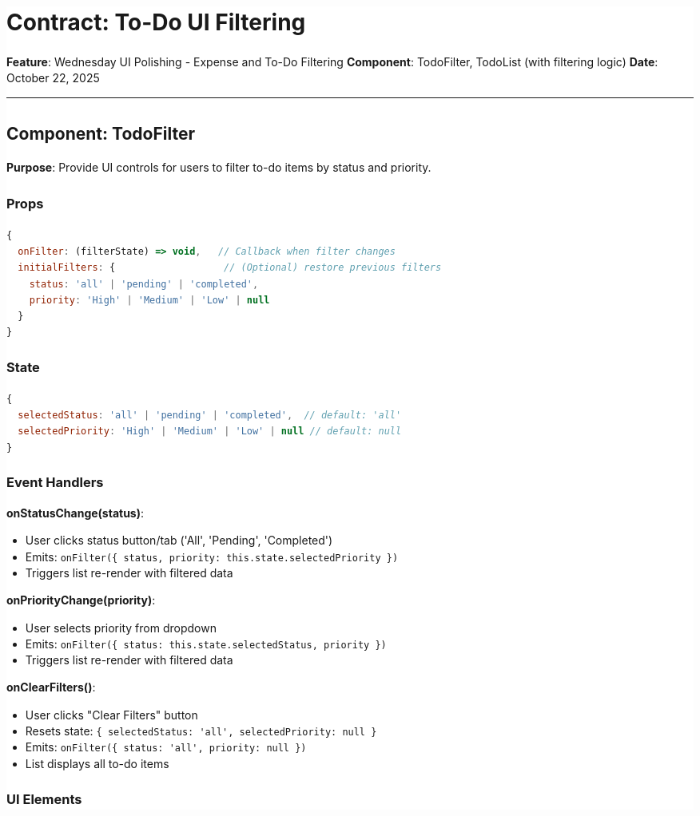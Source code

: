 # Contract: To-Do UI Filtering

**Feature**: Wednesday UI Polishing - Expense and To-Do Filtering
**Component**: TodoFilter, TodoList (with filtering logic)
**Date**: October 22, 2025

---

## Component: TodoFilter

**Purpose**: Provide UI controls for users to filter to-do items by status and priority.

### Props

```javascript
{
  onFilter: (filterState) => void,   // Callback when filter changes
  initialFilters: {                   // (Optional) restore previous filters
    status: 'all' | 'pending' | 'completed',
    priority: 'High' | 'Medium' | 'Low' | null
  }
}
```

### State

```javascript
{
  selectedStatus: 'all' | 'pending' | 'completed',  // default: 'all'
  selectedPriority: 'High' | 'Medium' | 'Low' | null // default: null
}
```

### Event Handlers

**onStatusChange(status)**:
- User clicks status button/tab ('All', 'Pending', 'Completed')
- Emits: `onFilter({ status, priority: this.state.selectedPriority })`
- Triggers list re-render with filtered data

**onPriorityChange(priority)**:
- User selects priority from dropdown
- Emits: `onFilter({ status: this.state.selectedStatus, priority })`
- Triggers list re-render with filtered data

**onClearFilters()**:
- User clicks "Clear Filters" button
- Resets state: `{ selectedStatus: 'all', selectedPriority: null }`
- Emits: `onFilter({ status: 'all', priority: null })`
- List displays all to-do items

### UI Elements
